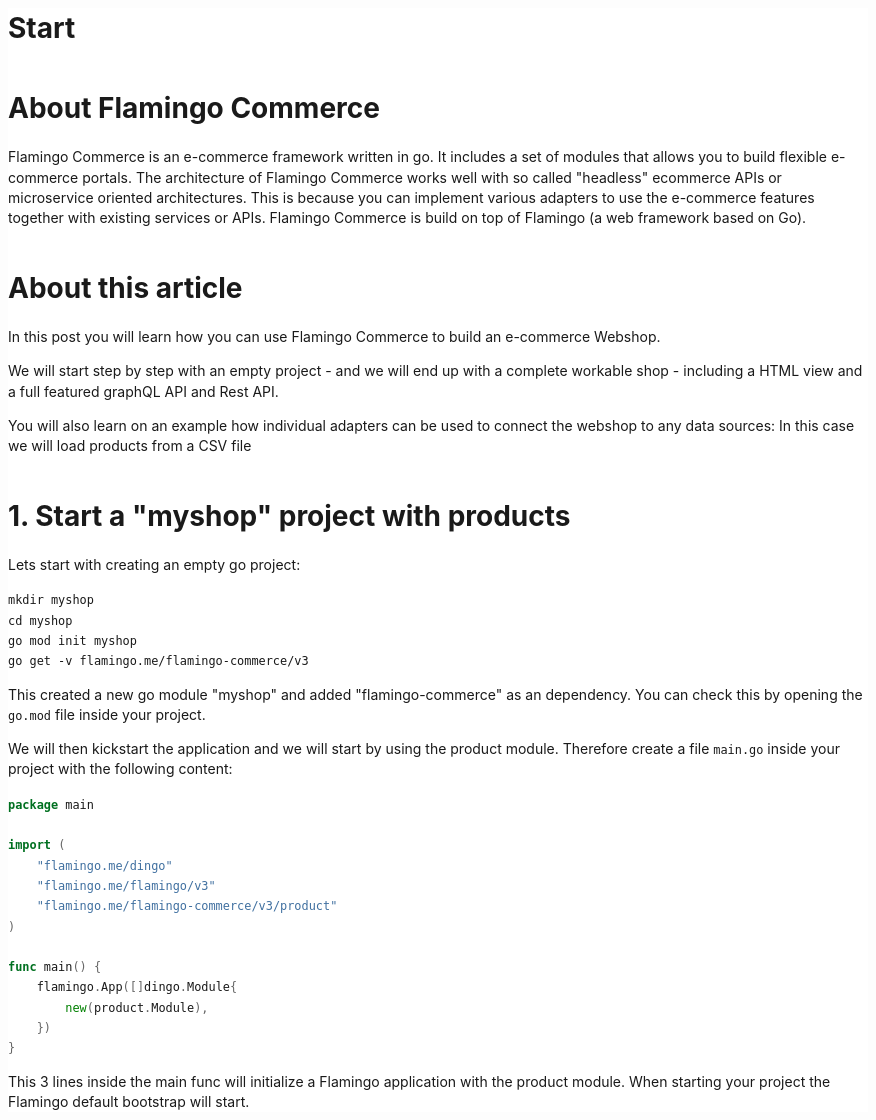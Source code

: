 # Start

# About Flamingo Commerce
Flamingo Commerce is an e-commerce framework written in go.
It includes a set of modules that allows you to build flexible e-commerce portals.
The architecture of Flamingo Commerce works well with so called "headless" ecommerce APIs or microservice oriented architectures.
This is because you can implement various adapters to use the e-commerce features together with existing services or APIs.
Flamingo Commerce is build on top of Flamingo (a web framework based on Go).

# About this article
In this post you will learn how you can use Flamingo Commerce to build an e-commerce Webshop.

We will start step by step with an empty project - and we will end up with a complete workable shop - including a HTML view and a full featured graphQL API and Rest API.

You will also learn on an example how individual adapters can be used to connect the webshop to any data sources: In this case we will load products from a CSV file

# 1. Start a "myshop" project with products

Lets start with creating an empty go project:

```shell
mkdir myshop
cd myshop
go mod init myshop
go get -v flamingo.me/flamingo-commerce/v3
```
This created a new go module "myshop" and added "flamingo-commerce" as an dependency. 
You can check this by opening the `go.mod` file inside your project.

We will then kickstart the application and we will start by using the product module.
Therefore create a file `main.go` inside your project with the following content:

```go
package main

import (
	"flamingo.me/dingo"
	"flamingo.me/flamingo/v3"
	"flamingo.me/flamingo-commerce/v3/product"
)

func main() {
	flamingo.App([]dingo.Module{
		new(product.Module),
	})
}
```
This 3 lines inside the main func will initialize a Flamingo application with the product module.
When starting your project the Flamingo default bootstrap will start.
